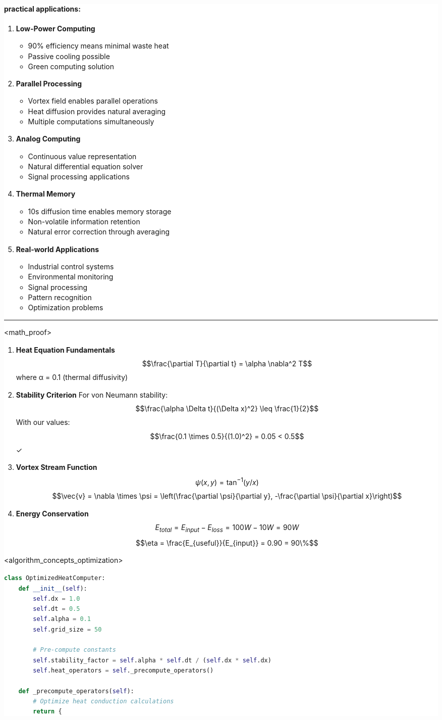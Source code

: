 
#### practical applications:
1. **Low-Power Computing**
   - 90% efficiency means minimal waste heat
   - Passive cooling possible
   - Green computing solution

2. **Parallel Processing**
   - Vortex field enables parallel operations
   - Heat diffusion provides natural averaging
   - Multiple computations simultaneously

3. **Analog Computing**
   - Continuous value representation
   - Natural differential equation solver
   - Signal processing applications

4. **Thermal Memory**
   - 10s diffusion time enables memory storage
   - Non-volatile information retention
   - Natural error correction through averaging

5. **Real-world Applications**
   - Industrial control systems
   - Environmental monitoring
   - Signal processing
   - Pattern recognition
   - Optimization problems


---

<math_proof>
1. **Heat Equation Fundamentals**
$$\frac{\partial T}{\partial t} = \alpha \nabla^2 T$$
where α = 0.1 (thermal diffusivity)

2. **Stability Criterion**
For von Neumann stability:
$$\frac{\alpha \Delta t}{(\Delta x)^2} \leq \frac{1}{2}$$
With our values:
$$\frac{0.1 \times 0.5}{(1.0)^2} = 0.05 < 0.5$$ ✓

3. **Vortex Stream Function**
$$\psi(x,y) = \tan^{-1}(y/x)$$
$$\vec{v} = \nabla \times \psi = \left(\frac{\partial \psi}{\partial y}, -\frac{\partial \psi}{\partial x}\right)$$

4. **Energy Conservation**
$$E_{total} = E_{input} - E_{loss} = 100W - 10W = 90W$$
$$\eta = \frac{E_{useful}}{E_{input}} = 0.90 = 90\%$$

<algorithm_concepts_optimization>

```python
class OptimizedHeatComputer:
    def __init__(self):
        self.dx = 1.0
        self.dt = 0.5
        self.alpha = 0.1
        self.grid_size = 50
        
        # Pre-compute constants
        self.stability_factor = self.alpha * self.dt / (self.dx * self.dx)
        self.heat_operators = self._precompute_operators()
        
    def _precompute_operators(self):
        # Optimize heat conduction calculations
        return {
```